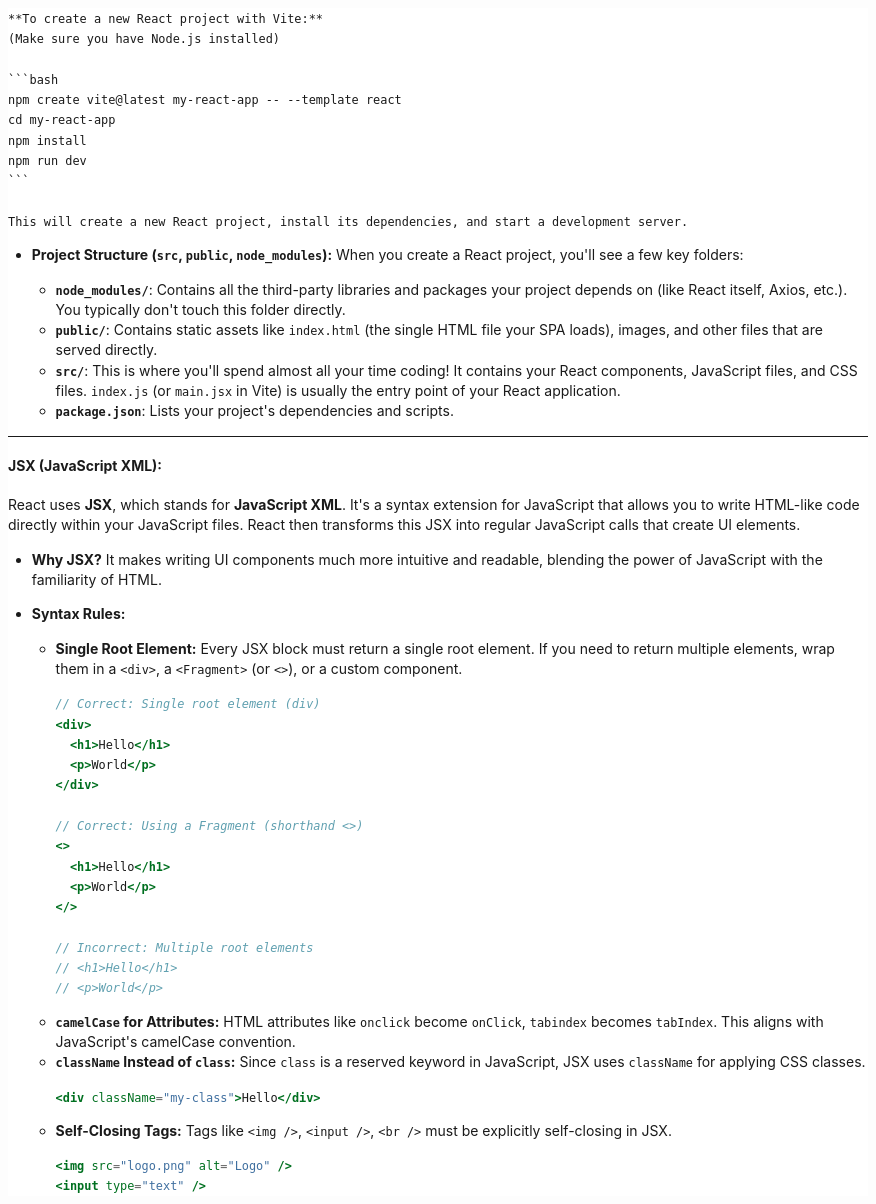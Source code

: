     **To create a new React project with Vite:**
    (Make sure you have Node.js installed)

    ```bash
    npm create vite@latest my-react-app -- --template react
    cd my-react-app
    npm install
    npm run dev
    ```

    This will create a new React project, install its dependencies, and start a development server.

  * **Project Structure (`src`, `public`, `node_modules`):**
    When you create a React project, you'll see a few key folders:

      * **`node_modules/`**: Contains all the third-party libraries and packages your project depends on (like React itself, Axios, etc.). You typically don't touch this folder directly.
      * **`public/`**: Contains static assets like `index.html` (the single HTML file your SPA loads), images, and other files that are served directly.
      * **`src/`**: This is where you'll spend almost all your time coding\! It contains your React components, JavaScript files, and CSS files. `index.js` (or `main.jsx` in Vite) is usually the entry point of your React application.
      * **`package.json`**: Lists your project's dependencies and scripts.

-----

#### JSX (JavaScript XML):

React uses **JSX**, which stands for **JavaScript XML**. It's a syntax extension for JavaScript that allows you to write HTML-like code directly within your JavaScript files. React then transforms this JSX into regular JavaScript calls that create UI elements.

  * **Why JSX?** It makes writing UI components much more intuitive and readable, blending the power of JavaScript with the familiarity of HTML.

  * **Syntax Rules:**

      * **Single Root Element:** Every JSX block must return a single root element. If you need to return multiple elements, wrap them in a `<div>`, a `<Fragment>` (or `<>`), or a custom component.
        ```jsx
        // Correct: Single root element (div)
        <div>
          <h1>Hello</h1>
          <p>World</p>
        </div>

        // Correct: Using a Fragment (shorthand <>)
        <>
          <h1>Hello</h1>
          <p>World</p>
        </>

        // Incorrect: Multiple root elements
        // <h1>Hello</h1>
        // <p>World</p>
        ```
      * **`camelCase` for Attributes:** HTML attributes like `onclick` become `onClick`, `tabindex` becomes `tabIndex`. This aligns with JavaScript's camelCase convention.
      * **`className` Instead of `class`:** Since `class` is a reserved keyword in JavaScript, JSX uses `className` for applying CSS classes.
        ```jsx
        <div className="my-class">Hello</div>
        ```
      * **Self-Closing Tags:** Tags like `<img />`, `<input />`, `<br />` must be explicitly self-closing in JSX.
        ```jsx
        <img src="logo.png" alt="Logo" />
        <input type="text" />